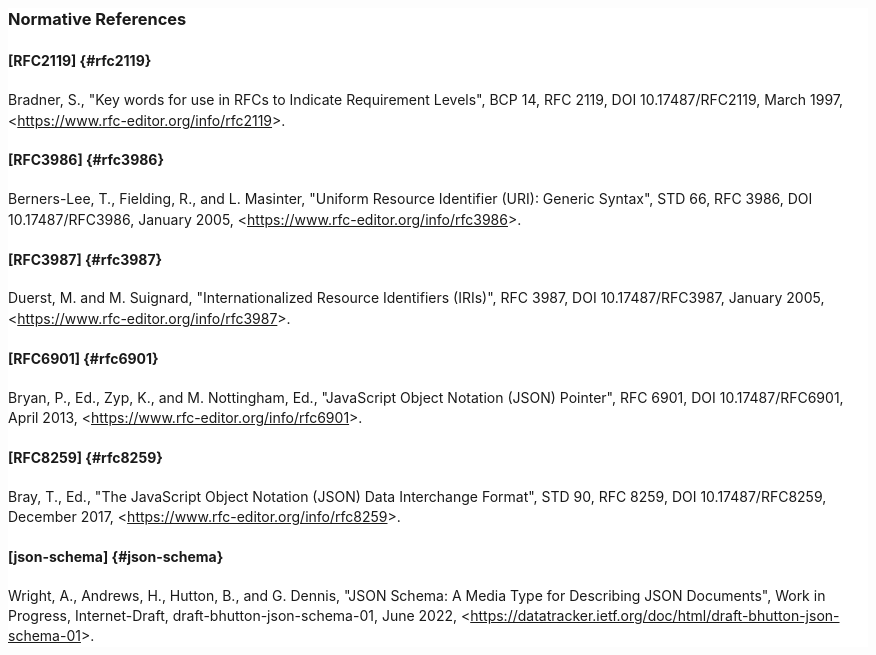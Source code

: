 ### Normative References

#### \[RFC2119\] {#rfc2119}

Bradner, S., "Key words for use in RFCs to Indicate Requirement Levels", BCP 14,
RFC 2119, DOI 10.17487/RFC2119, March 1997,
<<https://www.rfc-editor.org/info/rfc2119>>.

#### \[RFC3986\] {#rfc3986}

Berners-Lee, T., Fielding, R., and L. Masinter, "Uniform Resource Identifier
(URI): Generic Syntax", STD 66, RFC 3986, DOI 10.17487/RFC3986, January 2005,
<<https://www.rfc-editor.org/info/rfc3986>>.

#### \[RFC3987\] {#rfc3987}

Duerst, M. and M. Suignard, "Internationalized Resource Identifiers (IRIs)", RFC
3987, DOI 10.17487/RFC3987, January 2005,
<<https://www.rfc-editor.org/info/rfc3987>>.

#### \[RFC6901\] {#rfc6901}

Bryan, P., Ed., Zyp, K., and M. Nottingham, Ed., "JavaScript Object Notation
(JSON) Pointer", RFC 6901, DOI 10.17487/RFC6901, April 2013,
<<https://www.rfc-editor.org/info/rfc6901>>.

#### \[RFC8259\] {#rfc8259}

Bray, T., Ed., "The JavaScript Object Notation (JSON) Data Interchange Format",
STD 90, RFC 8259, DOI 10.17487/RFC8259, December 2017,
<<https://www.rfc-editor.org/info/rfc8259>>.

#### \[json-schema\] {#json-schema}

Wright, A., Andrews, H., Hutton, B., and G. Dennis, "JSON Schema: A Media Type
for Describing JSON Documents", Work in Progress, Internet-Draft,
draft-bhutton-json-schema-01, June 2022,
<<https://datatracker.ietf.org/doc/html/draft-bhutton-json-schema-01>>.
